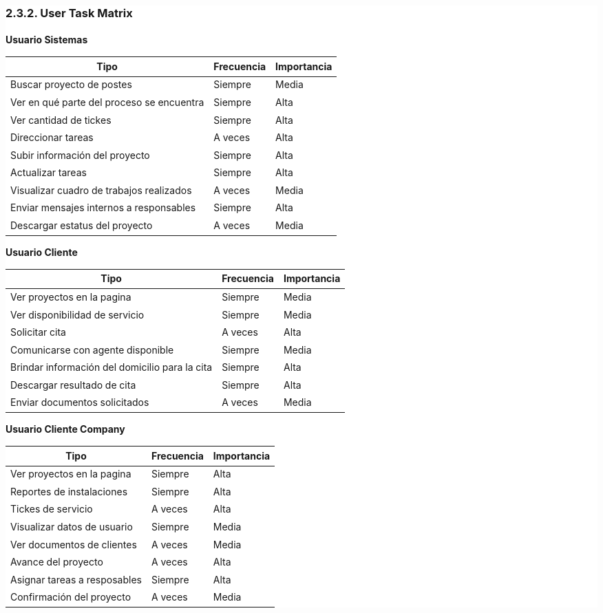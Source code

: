 ### 2.3.2. User Task Matrix

**Usuario Sistemas**

| Tipo | Frecuencia | Importancia |
| - | - | - |
| Buscar proyecto de postes | Siempre | Media |
| Ver en qué parte del proceso se encuentra | Siempre | Alta |
| Ver cantidad de tickes | Siempre | Alta |
| Direccionar tareas | A veces | Alta |
| Subir información del proyecto | Siempre | Alta |
| Actualizar tareas | Siempre | Alta |
| Visualizar cuadro de trabajos realizados | A veces | Media |
| Enviar mensajes internos a responsables | Siempre | Alta |
| Descargar estatus del proyecto | A veces | Media |

**Usuario Cliente**

| Tipo | Frecuencia | Importancia |
| - | - | - |
| Ver proyectos en la pagina | Siempre | Media |
| Ver disponibilidad de servicio | Siempre | Media |
| Solicitar cita | A veces | Alta |
| Comunicarse con agente disponible | Siempre | Media |
| Brindar información del domicilio para la cita | Siempre | Alta |
| Descargar resultado de cita | Siempre | Alta |
| Enviar documentos solicitados | A veces | Media |

**Usuario Cliente Company**

| Tipo | Frecuencia | Importancia |
| - | - | - |
| Ver proyectos en la pagina | Siempre | Alta |
| Reportes de instalaciones | Siempre | Alta |
| Tickes de servicio | A veces | Alta |
| Visualizar datos de usuario | Siempre | Media |
| Ver documentos de clientes | A veces | Media |
| Avance del proyecto | A veces | Alta |
| Asignar tareas a resposables | Siempre | Alta |
| Confirmación del proyecto | A veces | Media |
